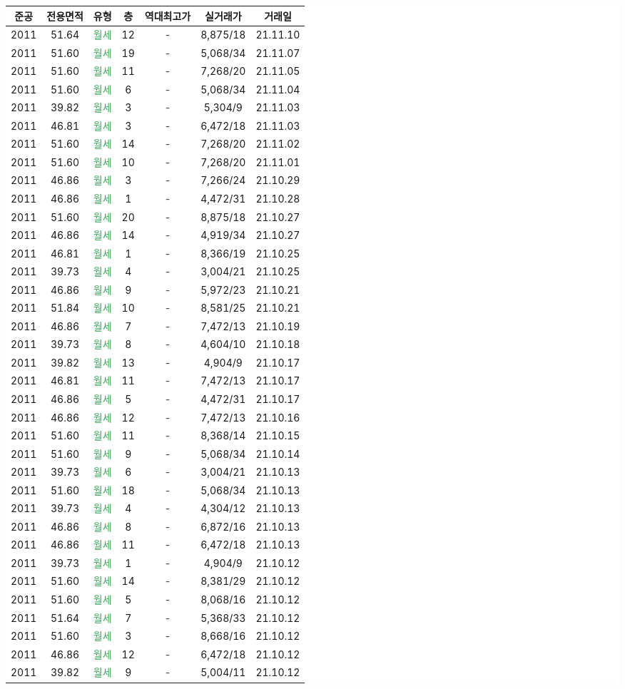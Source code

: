 |준공|전용면적|유형|층|역대최고가|실거래가|거래일|
|:---:|:---:|:---:|:---:|:---:|:---:|:---:|
|2011|51.64|<span style="color:#34A853">월세</span>|12|<span style="color:#444444">-</span>|8,875/18|21.11.10|
|2011|51.60|<span style="color:#34A853">월세</span>|19|<span style="color:#444444">-</span>|5,068/34|21.11.07|
|2011|51.60|<span style="color:#34A853">월세</span>|11|<span style="color:#444444">-</span>|7,268/20|21.11.05|
|2011|51.60|<span style="color:#34A853">월세</span>|6|<span style="color:#444444">-</span>|5,068/34|21.11.04|
|2011|39.82|<span style="color:#34A853">월세</span>|3|<span style="color:#444444">-</span>|5,304/9|21.11.03|
|2011|46.81|<span style="color:#34A853">월세</span>|3|<span style="color:#444444">-</span>|6,472/18|21.11.03|
|2011|51.60|<span style="color:#34A853">월세</span>|14|<span style="color:#444444">-</span>|7,268/20|21.11.02|
|2011|51.60|<span style="color:#34A853">월세</span>|10|<span style="color:#444444">-</span>|7,268/20|21.11.01|
|2011|46.86|<span style="color:#34A853">월세</span>|3|<span style="color:#444444">-</span>|7,266/24|21.10.29|
|2011|46.86|<span style="color:#34A853">월세</span>|1|<span style="color:#444444">-</span>|4,472/31|21.10.28|
|2011|51.60|<span style="color:#34A853">월세</span>|20|<span style="color:#444444">-</span>|8,875/18|21.10.27|
|2011|46.86|<span style="color:#34A853">월세</span>|14|<span style="color:#444444">-</span>|4,919/34|21.10.27|
|2011|46.81|<span style="color:#34A853">월세</span>|1|<span style="color:#444444">-</span>|8,366/19|21.10.25|
|2011|39.73|<span style="color:#34A853">월세</span>|4|<span style="color:#444444">-</span>|3,004/21|21.10.25|
|2011|46.86|<span style="color:#34A853">월세</span>|9|<span style="color:#444444">-</span>|5,972/23|21.10.21|
|2011|51.84|<span style="color:#34A853">월세</span>|10|<span style="color:#444444">-</span>|8,581/25|21.10.21|
|2011|46.86|<span style="color:#34A853">월세</span>|7|<span style="color:#444444">-</span>|7,472/13|21.10.19|
|2011|39.73|<span style="color:#34A853">월세</span>|8|<span style="color:#444444">-</span>|4,604/10|21.10.18|
|2011|39.82|<span style="color:#34A853">월세</span>|13|<span style="color:#444444">-</span>|4,904/9|21.10.17|
|2011|46.81|<span style="color:#34A853">월세</span>|11|<span style="color:#444444">-</span>|7,472/13|21.10.17|
|2011|46.86|<span style="color:#34A853">월세</span>|5|<span style="color:#444444">-</span>|4,472/31|21.10.17|
|2011|46.86|<span style="color:#34A853">월세</span>|12|<span style="color:#444444">-</span>|7,472/13|21.10.16|
|2011|51.60|<span style="color:#34A853">월세</span>|11|<span style="color:#444444">-</span>|8,368/14|21.10.15|
|2011|51.60|<span style="color:#34A853">월세</span>|9|<span style="color:#444444">-</span>|5,068/34|21.10.14|
|2011|39.73|<span style="color:#34A853">월세</span>|6|<span style="color:#444444">-</span>|3,004/21|21.10.13|
|2011|51.60|<span style="color:#34A853">월세</span>|18|<span style="color:#444444">-</span>|5,068/34|21.10.13|
|2011|39.73|<span style="color:#34A853">월세</span>|4|<span style="color:#444444">-</span>|4,304/12|21.10.13|
|2011|46.86|<span style="color:#34A853">월세</span>|8|<span style="color:#444444">-</span>|6,872/16|21.10.13|
|2011|46.86|<span style="color:#34A853">월세</span>|11|<span style="color:#444444">-</span>|6,472/18|21.10.13|
|2011|39.73|<span style="color:#34A853">월세</span>|1|<span style="color:#444444">-</span>|4,904/9|21.10.12|
|2011|51.60|<span style="color:#34A853">월세</span>|14|<span style="color:#444444">-</span>|8,381/29|21.10.12|
|2011|51.60|<span style="color:#34A853">월세</span>|5|<span style="color:#444444">-</span>|8,068/16|21.10.12|
|2011|51.64|<span style="color:#34A853">월세</span>|7|<span style="color:#444444">-</span>|5,368/33|21.10.12|
|2011|51.60|<span style="color:#34A853">월세</span>|3|<span style="color:#444444">-</span>|8,668/16|21.10.12|
|2011|46.86|<span style="color:#34A853">월세</span>|12|<span style="color:#444444">-</span>|6,472/18|21.10.12|
|2011|39.82|<span style="color:#34A853">월세</span>|9|<span style="color:#444444">-</span>|5,004/11|21.10.12|
